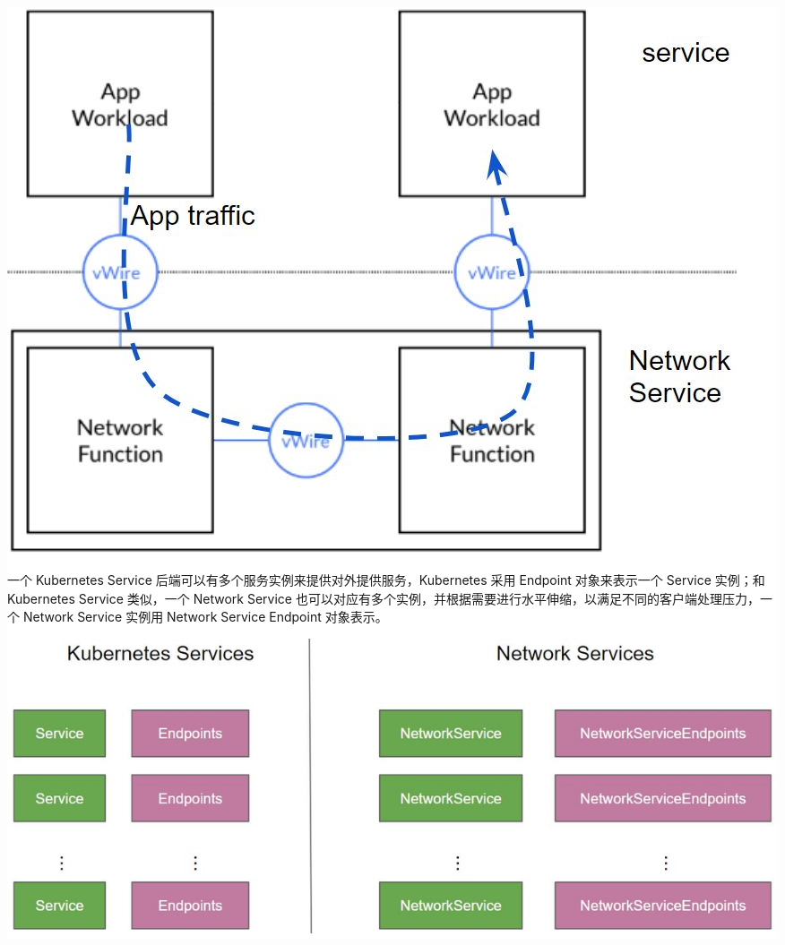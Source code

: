 ![](network-service.jpg)

一个 Kubernetes Service 后端可以有多个服务实例来提供对外提供服务，Kubernetes 采用 Endpoint 对象来表示一个 Service 实例；和 Kubernetes Service 类似，一个 Network Service 也可以对应有多个实例，并根据需要进行水平伸缩，以满足不同的客户端处理压力，一个 Network Service 实例用 Network Service Endpoint 对象表示。

![](network-service-endpoint.jpg)
